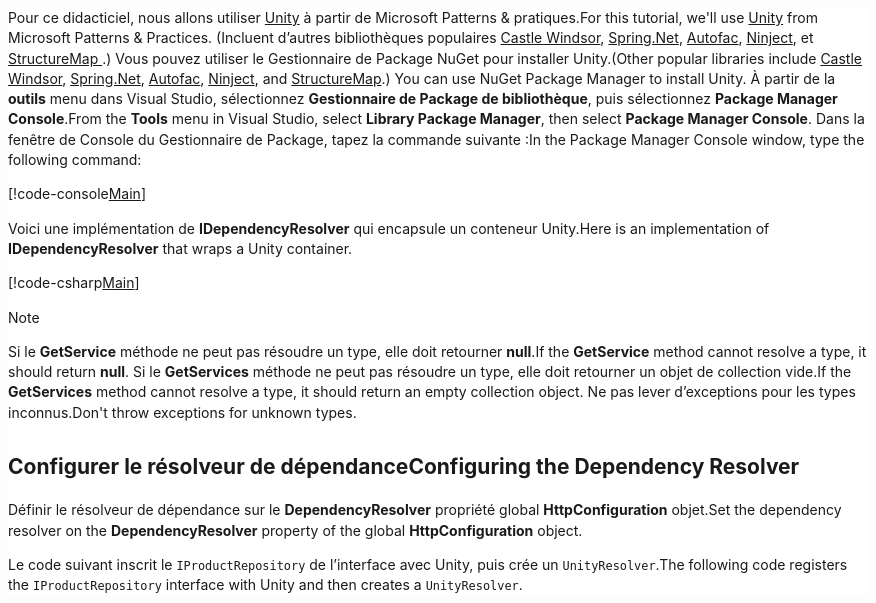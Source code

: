 
<span data-ttu-id="6c26e-154">Pour ce didacticiel, nous allons utiliser [Unity](https://msdn.microsoft.com/en-us/library/ff647202.aspx) à partir de Microsoft Patterns &amp; pratiques.</span><span class="sxs-lookup"><span data-stu-id="6c26e-154">For this tutorial, we'll use [Unity](https://msdn.microsoft.com/en-us/library/ff647202.aspx) from Microsoft Patterns &amp; Practices.</span></span> <span data-ttu-id="6c26e-155">(Incluent d’autres bibliothèques populaires [Castle Windsor](http://www.castleproject.org/), [Spring.Net](http://www.springframework.net/), [Autofac](https://code.google.com/p/autofac/), [Ninject](http://www.ninject.org/), et [StructureMap ](http://docs.structuremap.net/).) Vous pouvez utiliser le Gestionnaire de Package NuGet pour installer Unity.</span><span class="sxs-lookup"><span data-stu-id="6c26e-155">(Other popular libraries include [Castle Windsor](http://www.castleproject.org/), [Spring.Net](http://www.springframework.net/), [Autofac](https://code.google.com/p/autofac/), [Ninject](http://www.ninject.org/), and [StructureMap](http://docs.structuremap.net/).) You can use NuGet Package Manager to install Unity.</span></span> <span data-ttu-id="6c26e-156">À partir de la **outils** menu dans Visual Studio, sélectionnez **Gestionnaire de Package de bibliothèque**, puis sélectionnez **Package Manager Console**.</span><span class="sxs-lookup"><span data-stu-id="6c26e-156">From the **Tools** menu in Visual Studio, select **Library Package Manager**, then select **Package Manager Console**.</span></span> <span data-ttu-id="6c26e-157">Dans la fenêtre de Console du Gestionnaire de Package, tapez la commande suivante :</span><span class="sxs-lookup"><span data-stu-id="6c26e-157">In the Package Manager Console window, type the following command:</span></span>

[!code-console[Main](dependency-injection/samples/sample7.cmd)]

<span data-ttu-id="6c26e-158">Voici une implémentation de **IDependencyResolver** qui encapsule un conteneur Unity.</span><span class="sxs-lookup"><span data-stu-id="6c26e-158">Here is an implementation of **IDependencyResolver** that wraps a Unity container.</span></span>

[!code-csharp[Main](dependency-injection/samples/sample8.cs)]

> [!NOTE]
> <span data-ttu-id="6c26e-159">Si le **GetService** méthode ne peut pas résoudre un type, elle doit retourner **null**.</span><span class="sxs-lookup"><span data-stu-id="6c26e-159">If the **GetService** method cannot resolve a type, it should return **null**.</span></span> <span data-ttu-id="6c26e-160">Si le **GetServices** méthode ne peut pas résoudre un type, elle doit retourner un objet de collection vide.</span><span class="sxs-lookup"><span data-stu-id="6c26e-160">If the **GetServices** method cannot resolve a type, it should return an empty collection object.</span></span> <span data-ttu-id="6c26e-161">Ne pas lever d’exceptions pour les types inconnus.</span><span class="sxs-lookup"><span data-stu-id="6c26e-161">Don't throw exceptions for unknown types.</span></span>


## <a name="configuring-the-dependency-resolver"></a><span data-ttu-id="6c26e-162">Configurer le résolveur de dépendance</span><span class="sxs-lookup"><span data-stu-id="6c26e-162">Configuring the Dependency Resolver</span></span>

<span data-ttu-id="6c26e-163">Définir le résolveur de dépendance sur le **DependencyResolver** propriété global **HttpConfiguration** objet.</span><span class="sxs-lookup"><span data-stu-id="6c26e-163">Set the dependency resolver on the **DependencyResolver** property of the global **HttpConfiguration** object.</span></span>

<span data-ttu-id="6c26e-164">Le code suivant inscrit le `IProductRepository` de l’interface avec Unity, puis crée un `UnityResolver`.</span><span class="sxs-lookup"><span data-stu-id="6c26e-164">The following code registers the `IProductRepository` interface with Unity and then creates a `UnityResolver`.</span></span>
